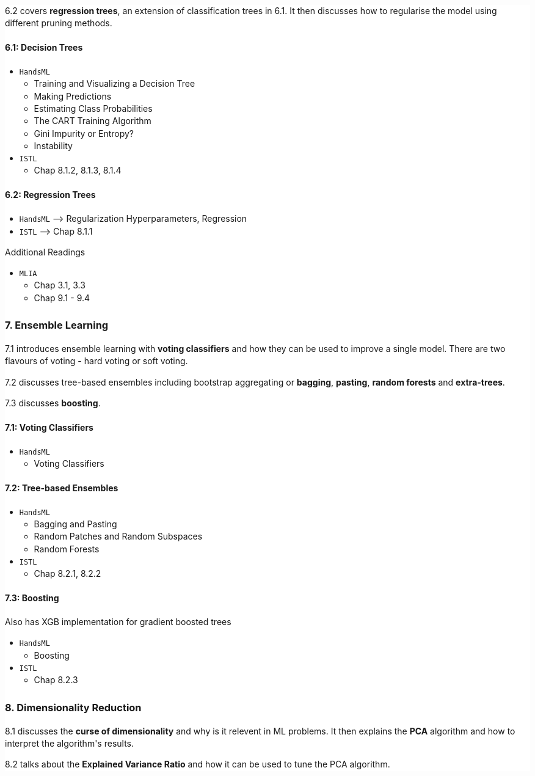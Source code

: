 6.2 covers **regression trees**, an extension of classification trees in 6.1. It then discusses how to regularise the model using different pruning methods.
#### 6.1: Decision Trees
- `HandsML`
    - Training and Visualizing a Decision Tree
    - Making Predictions
    - Estimating Class Probabilities
    - The CART Training Algorithm
    - Gini Impurity or Entropy?
    - Instability
- `ISTL`
    - Chap 8.1.2, 8.1.3, 8.1.4
#### 6.2: Regression Trees
- `HandsML` --> Regularization Hyperparameters, Regression
- `ISTL` --> Chap 8.1.1

Additional Readings
- `MLIA`
    - Chap 3.1, 3.3
    - Chap 9.1 - 9.4
### 7. Ensemble Learning
7.1 introduces ensemble learning with **voting classifiers** and how they can be used to improve a single model. There are two flavours of voting - hard voting or soft voting.

7.2 discusses tree-based ensembles including bootstrap aggregating or **bagging**, **pasting**, **random forests** and **extra-trees**.

7.3 discusses **boosting**.
#### 7.1: Voting Classifiers
- `HandsML`
    - Voting Classifiers
#### 7.2: Tree-based Ensembles 
- `HandsML`
    - Bagging and Pasting
    - Random Patches and Random Subspaces
    - Random Forests
- `ISTL` 
    - Chap 8.2.1, 8.2.2
#### 7.3: Boosting
Also has XGB implementation for gradient boosted trees
- `HandsML`
    - Boosting
- `ISTL`
    - Chap 8.2.3

### 8. Dimensionality Reduction
8.1 discusses the **curse of dimensionality** and why is it relevent in ML problems. It then explains the **PCA** algorithm and how to interpret the algorithm's results.

8.2 talks about the **Explained Variance Ratio** and how it can be used to tune the PCA algorithm.
